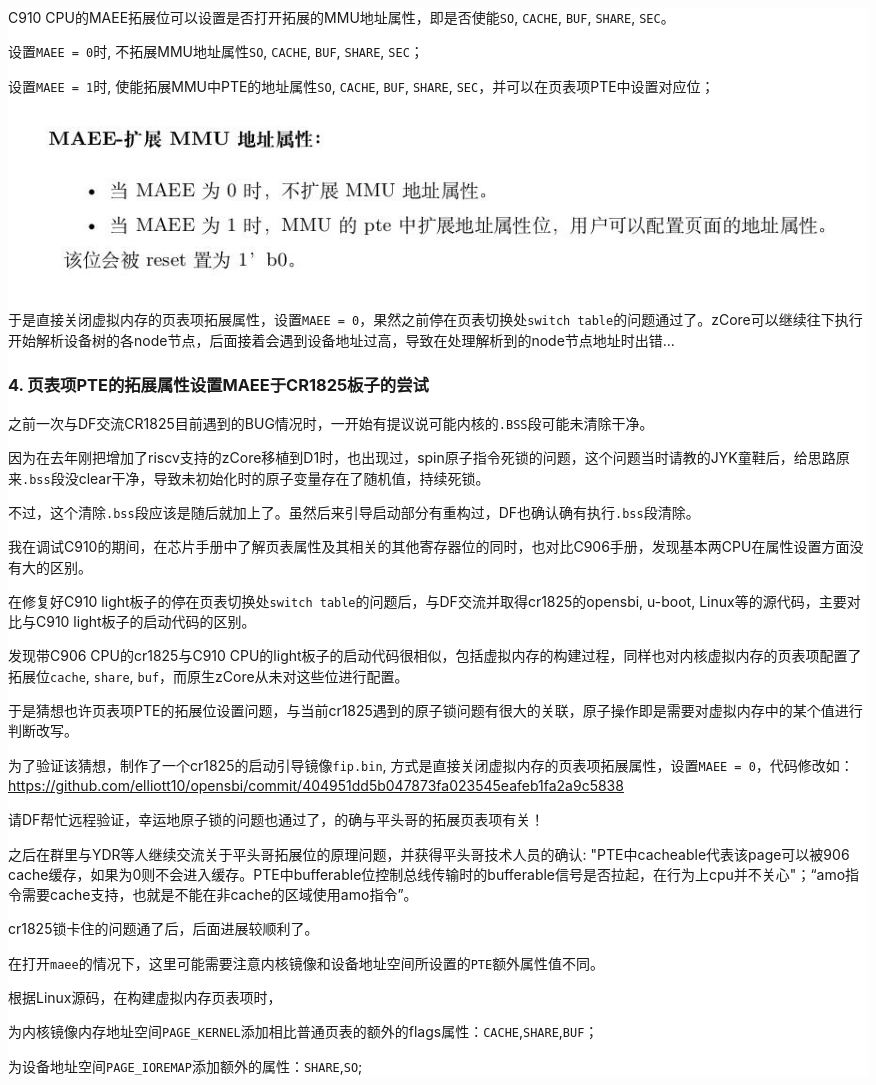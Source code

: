 
C910 CPU的MAEE拓展位可以设置是否打开拓展的MMU地址属性，即是否使能`SO`, `CACHE`, `BUF`, `SHARE`, `SEC`。

设置`MAEE = 0`时, 不拓展MMU地址属性`SO`, `CACHE`, `BUF`, `SHARE`, `SEC`；

设置`MAEE = 1`时, 使能拓展MMU中PTE的地址属性`SO`, `CACHE`, `BUF`, `SHARE`, `SEC`，并可以在页表项PTE中设置对应位；

![c910 mxstatus](img/c910-maee.jpeg)

于是直接关闭虚拟内存的页表项拓展属性，设置`MAEE = 0`，果然之前停在页表切换处`switch table`的问题通过了。zCore可以继续往下执行开始解析设备树的各node节点，后面接着会遇到设备地址过高，导致在处理解析到的node节点地址时出错...

### 4. 页表项PTE的拓展属性设置MAEE于CR1825板子的尝试

之前一次与DF交流CR1825目前遇到的BUG情况时，一开始有提议说可能内核的`.BSS`段可能未清除干净。

因为在去年刚把增加了riscv支持的zCore移植到D1时，也出现过，spin原子指令死锁的问题，这个问题当时请教的JYK童鞋后，给思路原来`.bss`段没clear干净，导致未初始化时的原子变量存在了随机值，持续死锁。



不过，这个清除`.bss`段应该是随后就加上了。虽然后来引导启动部分有重构过，DF也确认确有执行`.bss`段清除。

我在调试C910的期间，在芯片手册中了解页表属性及其相关的其他寄存器位的同时，也对比C906手册，发现基本两CPU在属性设置方面没有大的区别。

在修复好C910 light板子的停在页表切换处`switch table`的问题后，与DF交流并取得cr1825的opensbi, u-boot, Linux等的源代码，主要对比与C910 light板子的启动代码的区别。

发现带C906 CPU的cr1825与C910 CPU的light板子的启动代码很相似，包括虚拟内存的构建过程，同样也对内核虚拟内存的页表项配置了拓展位`cache`, `share`, `buf`，而原生zCore从未对这些位进行配置。

于是猜想也许页表项PTE的拓展位设置问题，与当前cr1825遇到的原子锁问题有很大的关联，原子操作即是需要对虚拟内存中的某个值进行判断改写。

为了验证该猜想，制作了一个cr1825的启动引导镜像`fip.bin`, 方式是直接关闭虚拟内存的页表项拓展属性，设置`MAEE = 0`，代码修改如：https://github.com/elliott10/opensbi/commit/404951dd5b047873fa023545eafeb1fa2a9c5838

请DF帮忙远程验证，幸运地原子锁的问题也通过了，的确与平头哥的拓展页表项有关！



之后在群里与YDR等人继续交流关于平头哥拓展位的原理问题，并获得平头哥技术人员的确认: "PTE中cacheable代表该page可以被906 cache缓存，如果为0则不会进入缓存。PTE中bufferable位控制总线传输时的bufferable信号是否拉起，在行为上cpu并不关心"；“amo指令需要cache支持，也就是不能在非cache的区域使用amo指令”。

cr1825锁卡住的问题通了后，后面进展较顺利了。

在打开`maee`的情况下，这里可能需要注意内核镜像和设备地址空间所设置的`PTE`额外属性值不同。

根据Linux源码，在构建虚拟内存页表项时，

为内核镜像内存地址空间`PAGE_KERNEL`添加相比普通页表的额外的flags属性：`CACHE`,`SHARE`,`BUF`；

为设备地址空间`PAGE_IOREMAP`添加额外的属性：`SHARE`,`SO`;

